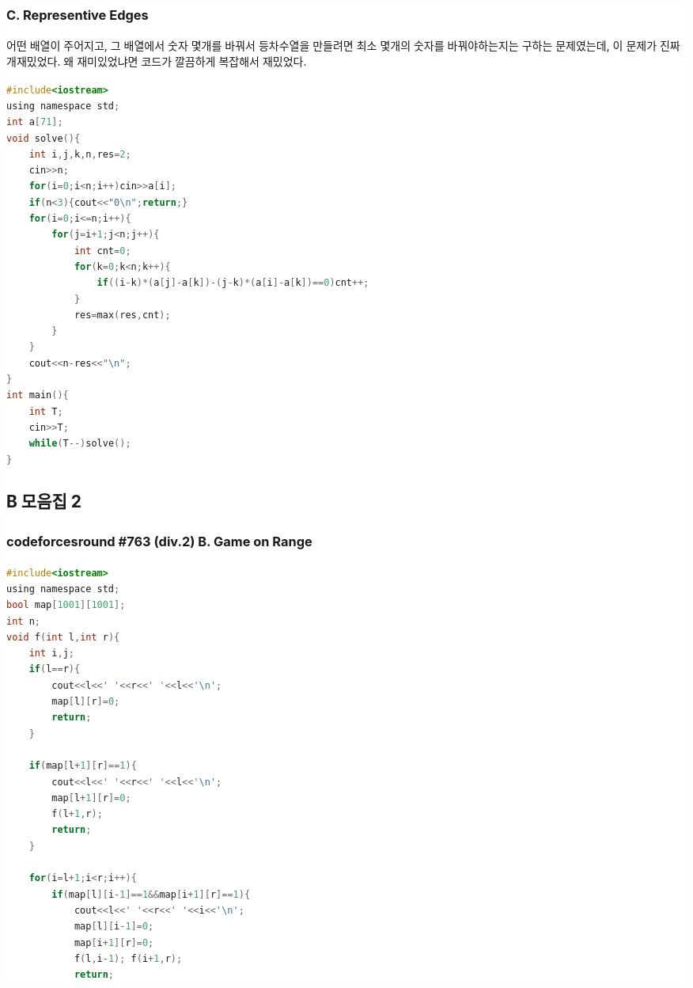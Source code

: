 
### C. Representive Edges

 어떤 배열이 주어지고, 그 배열에서 숫자 몇개를 바꿔서 등차수열을 만들려면 최소 몇개의 숫자를 바꿔야하는지는 구하는 문제였는데, 이 문제가 진짜 개재밌었다. 왜 재미있었냐면 코드가 깔끔하게 복잡해서 재밌었다.

```c
#include<iostream>
using namespace std;
int a[71];
void solve(){
	int i,j,k,n,res=2;
	cin>>n;
	for(i=0;i<n;i++)cin>>a[i];
	if(n<3){cout<<"0\n";return;}
	for(i=0;i<=n;i++){
		for(j=i+1;j<n;j++){
			int cnt=0;
			for(k=0;k<n;k++){
				if((i-k)*(a[j]-a[k])-(j-k)*(a[i]-a[k])==0)cnt++;
			}
			res=max(res,cnt);
		}
	}
	cout<<n-res<<"\n";
}
int main(){
	int T;
	cin>>T;
	while(T--)solve();
}
```

## B 모음집 2

### codeforcesround #763 (div.2) B. Game on Range

```c
#include<iostream>
using namespace std;
bool map[1001][1001];
int n;
void f(int l,int r){
	int i,j;
	if(l==r){
		cout<<l<<' '<<r<<' '<<l<<'\n';
		map[l][r]=0;
		return;
	}
	
	if(map[l+1][r]==1){
		cout<<l<<' '<<r<<' '<<l<<'\n';
		map[l+1][r]=0;
		f(l+1,r);
		return;
	}
	
	for(i=l+1;i<r;i++){
		if(map[l][i-1]==1&&map[i+1][r]==1){
			cout<<l<<' '<<r<<' '<<i<<'\n';
			map[l][i-1]=0;
			map[i+1][r]=0;
			f(l,i-1); f(i+1,r);
			return;
```